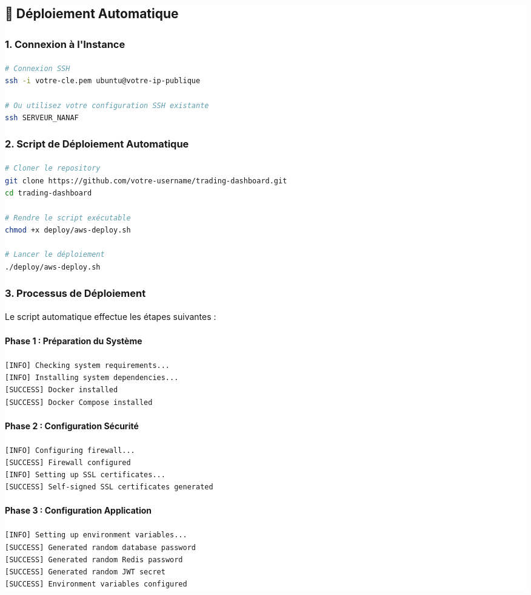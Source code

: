 ## 🚀 Déploiement Automatique

### 1. Connexion à l'Instance

```bash
# Connexion SSH
ssh -i votre-cle.pem ubuntu@votre-ip-publique

# Ou utilisez votre configuration SSH existante
ssh SERVEUR_NANAF
```

### 2. Script de Déploiement Automatique

```bash
# Cloner le repository
git clone https://github.com/votre-username/trading-dashboard.git
cd trading-dashboard

# Rendre le script exécutable
chmod +x deploy/aws-deploy.sh

# Lancer le déploiement
./deploy/aws-deploy.sh
```

### 3. Processus de Déploiement

Le script automatique effectue les étapes suivantes :

#### Phase 1 : Préparation du Système
```bash
[INFO] Checking system requirements...
[INFO] Installing system dependencies...
[SUCCESS] Docker installed
[SUCCESS] Docker Compose installed
```

#### Phase 2 : Configuration Sécurité
```bash
[INFO] Configuring firewall...
[SUCCESS] Firewall configured
[INFO] Setting up SSL certificates...
[SUCCESS] Self-signed SSL certificates generated
```

#### Phase 3 : Configuration Application
```bash
[INFO] Setting up environment variables...
[SUCCESS] Generated random database password
[SUCCESS] Generated random Redis password
[SUCCESS] Generated random JWT secret
[SUCCESS] Environment variables configured
```
